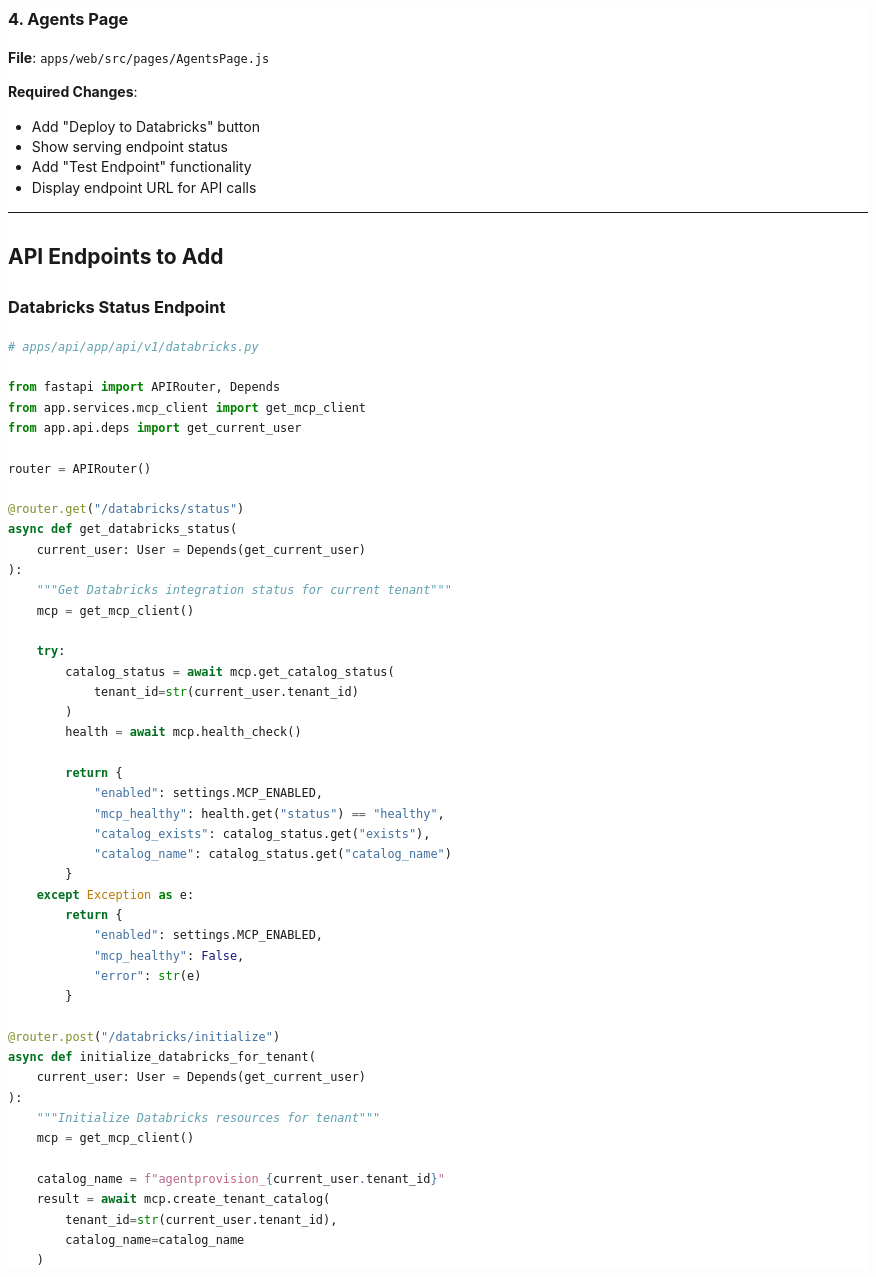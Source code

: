 ### 4. Agents Page

**File**: `apps/web/src/pages/AgentsPage.js`

**Required Changes**:
- Add "Deploy to Databricks" button
- Show serving endpoint status
- Add "Test Endpoint" functionality
- Display endpoint URL for API calls

---

## API Endpoints to Add

### Databricks Status Endpoint

```python
# apps/api/app/api/v1/databricks.py

from fastapi import APIRouter, Depends
from app.services.mcp_client import get_mcp_client
from app.api.deps import get_current_user

router = APIRouter()

@router.get("/databricks/status")
async def get_databricks_status(
    current_user: User = Depends(get_current_user)
):
    """Get Databricks integration status for current tenant"""
    mcp = get_mcp_client()

    try:
        catalog_status = await mcp.get_catalog_status(
            tenant_id=str(current_user.tenant_id)
        )
        health = await mcp.health_check()

        return {
            "enabled": settings.MCP_ENABLED,
            "mcp_healthy": health.get("status") == "healthy",
            "catalog_exists": catalog_status.get("exists"),
            "catalog_name": catalog_status.get("catalog_name")
        }
    except Exception as e:
        return {
            "enabled": settings.MCP_ENABLED,
            "mcp_healthy": False,
            "error": str(e)
        }

@router.post("/databricks/initialize")
async def initialize_databricks_for_tenant(
    current_user: User = Depends(get_current_user)
):
    """Initialize Databricks resources for tenant"""
    mcp = get_mcp_client()

    catalog_name = f"agentprovision_{current_user.tenant_id}"
    result = await mcp.create_tenant_catalog(
        tenant_id=str(current_user.tenant_id),
        catalog_name=catalog_name
    )

```